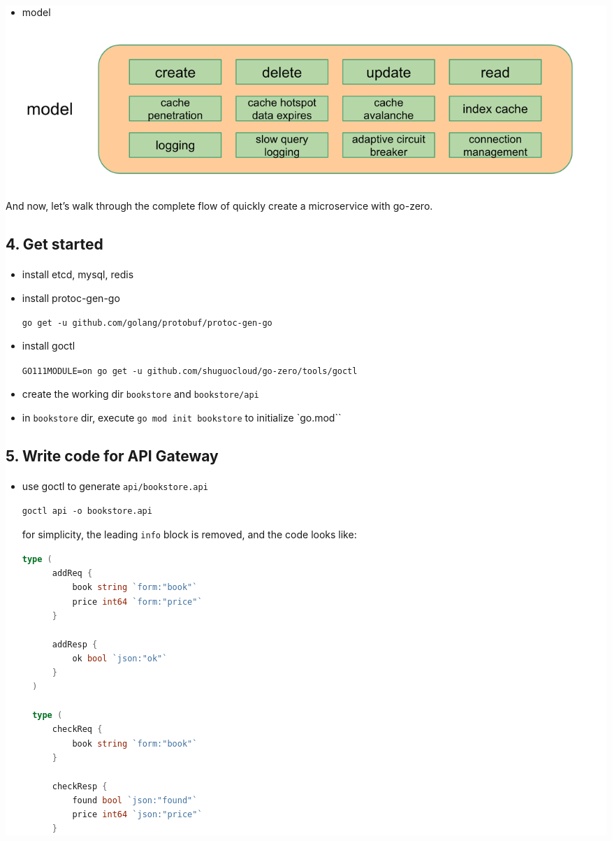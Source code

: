 * model

  <img src="../../doc/images/model-gen.png" alt="model" width="800" />

And now, let’s walk through the complete flow of quickly create a microservice with go-zero.

## 4. Get started

* install etcd, mysql, redis

* install protoc-gen-go

  ```shell
  go get -u github.com/golang/protobuf/protoc-gen-go
  ```

* install goctl

  ```shell
  GO111MODULE=on go get -u github.com/shuguocloud/go-zero/tools/goctl
  ```

* create the working dir `bookstore` and `bookstore/api`

* in `bookstore` dir, execute `go mod init bookstore` to initialize `go.mod``

## 5. Write code for API Gateway

* use goctl to generate `api/bookstore.api`

  ```Plain Text
  goctl api -o bookstore.api
  ```

  for simplicity, the leading `info` block is removed, and the code looks like:

  ```go
  type (
    	addReq {
    		book string `form:"book"`
    		price int64 `form:"price"`
    	}
    	
    	addResp {
    		ok bool `json:"ok"`
    	}
    )
    
    type (
    	checkReq {
    		book string `form:"book"`
    	}
    	
    	checkResp {
    		found bool `json:"found"`
    		price int64 `json:"price"`
    	}
  ```